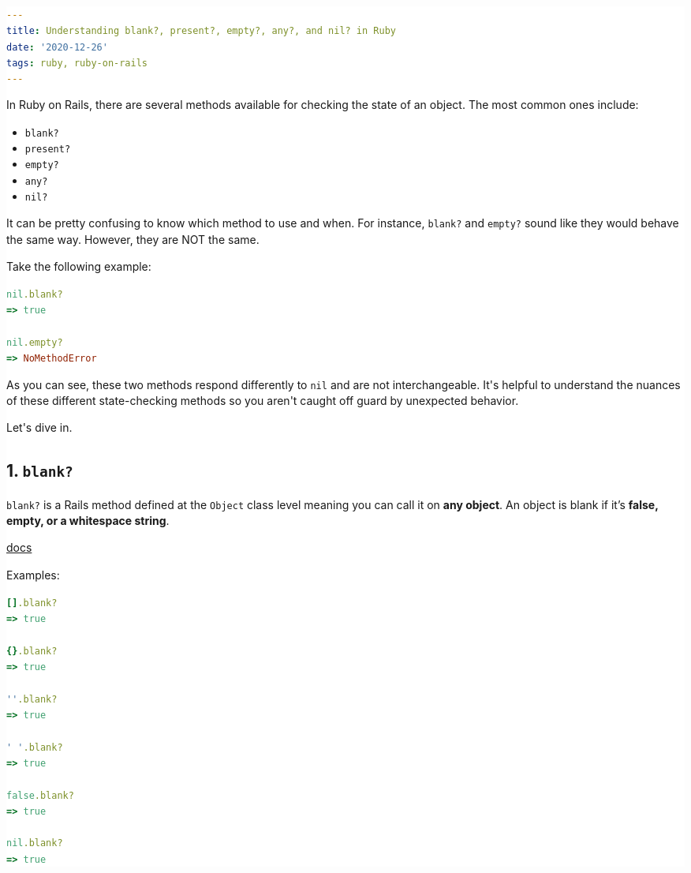 ```yaml
---
title: Understanding blank?, present?, empty?, any?, and nil? in Ruby
date: '2020-12-26'
tags: ruby, ruby-on-rails
---
```


In Ruby on Rails, there are several methods available for checking the state of an object.
The most common ones include:

* `blank?`
* `present?`
* `empty?`
* `any?`
* `nil?`

It can be pretty confusing to know which method to use and when. For instance, `blank?` and `empty?` sound like they would behave the same way. However, they are NOT the same.

Take the following example:

```ruby
nil.blank?
=> true

nil.empty?
=> NoMethodError
```

As you can see, these two methods respond differently to `nil` and are not interchangeable.
It's helpful to understand the nuances of these different state-checking methods so you aren't caught off guard by unexpected behavior.

Let's dive in.

## 1. `blank?`

`blank?` is a Rails method defined at the `Object` class level meaning you can call it on **any object**. An object is blank if it’s **false, empty, or a whitespace string**.

[docs][1]

Examples:
```ruby
[].blank?
=> true

{}.blank?
=> true

''.blank?
=> true

' '.blank?
=> true

false.blank?
=> true

nil.blank?
=> true
```


[1]: https://apidock.com/rails/v4.2.7/Object/blank%3F
[2]: https://apidock.com/rails/Object/present%3f
[3]: https://apidock.com/ruby/Object/nil%3F
[4]: https://apidock.com/ruby/String/empty%3F
[5]: https://apidock.com/ruby/Hash/empty%3F
[6]: https://apidock.com/ruby/Array/empty%3F
[7]: https://apidock.com/ruby/Enumerable/any%3F
